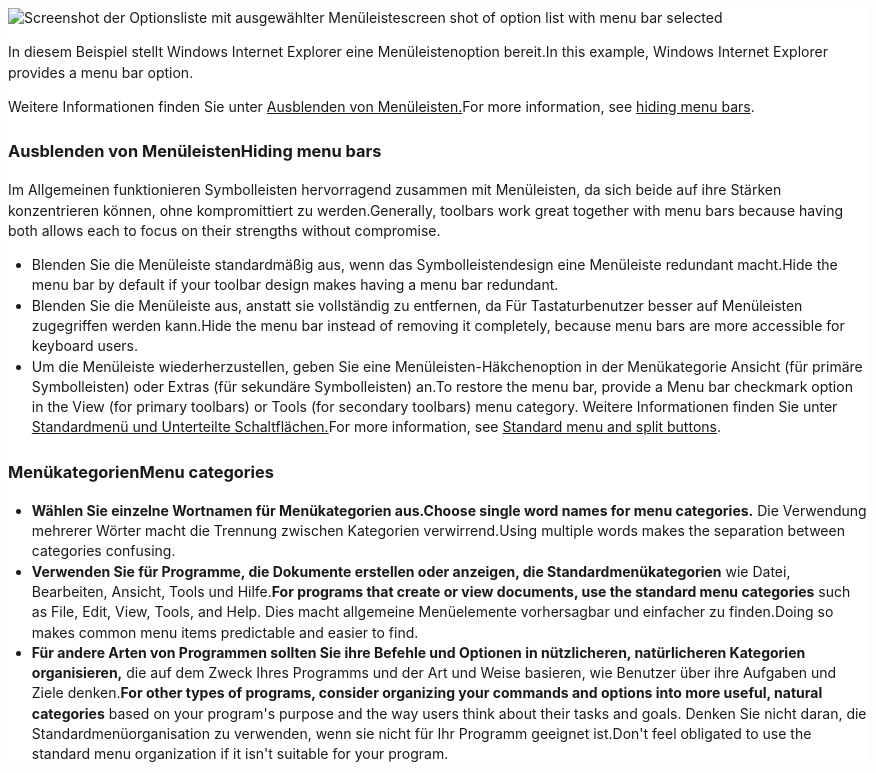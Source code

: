 ![<span data-ttu-id="c0d7e-223">Screenshot der Optionsliste mit ausgewählter Menüleiste</span><span class="sxs-lookup"><span data-stu-id="c0d7e-223">screen shot of option list with menu bar selected</span></span> ](images/cmd-menus-image9.png)

<span data-ttu-id="c0d7e-224">In diesem Beispiel stellt Windows Internet Explorer eine Menüleistenoption bereit.</span><span class="sxs-lookup"><span data-stu-id="c0d7e-224">In this example, Windows Internet Explorer provides a menu bar option.</span></span>

<span data-ttu-id="c0d7e-225">Weitere Informationen finden Sie unter [Ausblenden von Menüleisten.](#hiding-menu-bars)</span><span class="sxs-lookup"><span data-stu-id="c0d7e-225">For more information, see [hiding menu bars](#hiding-menu-bars).</span></span>

### <a name="hiding-menu-bars"></a><span data-ttu-id="c0d7e-226">Ausblenden von Menüleisten</span><span class="sxs-lookup"><span data-stu-id="c0d7e-226">Hiding menu bars</span></span>

<span data-ttu-id="c0d7e-227">Im Allgemeinen funktionieren Symbolleisten hervorragend zusammen mit Menüleisten, da sich beide auf ihre Stärken konzentrieren können, ohne kompromittiert zu werden.</span><span class="sxs-lookup"><span data-stu-id="c0d7e-227">Generally, toolbars work great together with menu bars because having both allows each to focus on their strengths without compromise.</span></span>

-   <span data-ttu-id="c0d7e-228">Blenden Sie die Menüleiste standardmäßig aus, wenn das Symbolleistendesign eine Menüleiste redundant macht.</span><span class="sxs-lookup"><span data-stu-id="c0d7e-228">Hide the menu bar by default if your toolbar design makes having a menu bar redundant.</span></span>
-   <span data-ttu-id="c0d7e-229">Blenden Sie die Menüleiste aus, anstatt sie vollständig zu entfernen, da Für Tastaturbenutzer besser auf Menüleisten zugegriffen werden kann.</span><span class="sxs-lookup"><span data-stu-id="c0d7e-229">Hide the menu bar instead of removing it completely, because menu bars are more accessible for keyboard users.</span></span>
-   <span data-ttu-id="c0d7e-230">Um die Menüleiste wiederherzustellen, geben Sie eine Menüleisten-Häkchenoption in der Menükategorie Ansicht (für primäre Symbolleisten) oder Extras (für sekundäre Symbolleisten) an.</span><span class="sxs-lookup"><span data-stu-id="c0d7e-230">To restore the menu bar, provide a Menu bar checkmark option in the View (for primary toolbars) or Tools (for secondary toolbars) menu category.</span></span> <span data-ttu-id="c0d7e-231">Weitere Informationen finden Sie unter [Standardmenü und Unterteilte Schaltflächen.](cmd-toolbars.md)</span><span class="sxs-lookup"><span data-stu-id="c0d7e-231">For more information, see [Standard menu and split buttons](cmd-toolbars.md).</span></span>

### <a name="menu-categories"></a><span data-ttu-id="c0d7e-232">Menükategorien</span><span class="sxs-lookup"><span data-stu-id="c0d7e-232">Menu categories</span></span>

-   <span data-ttu-id="c0d7e-233">**Wählen Sie einzelne Wortnamen für Menükategorien aus.**</span><span class="sxs-lookup"><span data-stu-id="c0d7e-233">**Choose single word names for menu categories.**</span></span> <span data-ttu-id="c0d7e-234">Die Verwendung mehrerer Wörter macht die Trennung zwischen Kategorien verwirrend.</span><span class="sxs-lookup"><span data-stu-id="c0d7e-234">Using multiple words makes the separation between categories confusing.</span></span>
-   <span data-ttu-id="c0d7e-235">**Verwenden Sie für Programme, die Dokumente erstellen oder anzeigen, die Standardmenükategorien** wie Datei, Bearbeiten, Ansicht, Tools und Hilfe.</span><span class="sxs-lookup"><span data-stu-id="c0d7e-235">**For programs that create or view documents, use the standard menu categories** such as File, Edit, View, Tools, and Help.</span></span> <span data-ttu-id="c0d7e-236">Dies macht allgemeine Menüelemente vorhersagbar und einfacher zu finden.</span><span class="sxs-lookup"><span data-stu-id="c0d7e-236">Doing so makes common menu items predictable and easier to find.</span></span>
-   <span data-ttu-id="c0d7e-237">**Für andere Arten von Programmen sollten Sie ihre Befehle und Optionen in nützlicheren, natürlicheren Kategorien organisieren,** die auf dem Zweck Ihres Programms und der Art und Weise basieren, wie Benutzer über ihre Aufgaben und Ziele denken.</span><span class="sxs-lookup"><span data-stu-id="c0d7e-237">**For other types of programs, consider organizing your commands and options into more useful, natural categories** based on your program's purpose and the way users think about their tasks and goals.</span></span> <span data-ttu-id="c0d7e-238">Denken Sie nicht daran, die Standardmenüorganisation zu verwenden, wenn sie nicht für Ihr Programm geeignet ist.</span><span class="sxs-lookup"><span data-stu-id="c0d7e-238">Don't feel obligated to use the standard menu organization if it isn't suitable for your program.</span></span>